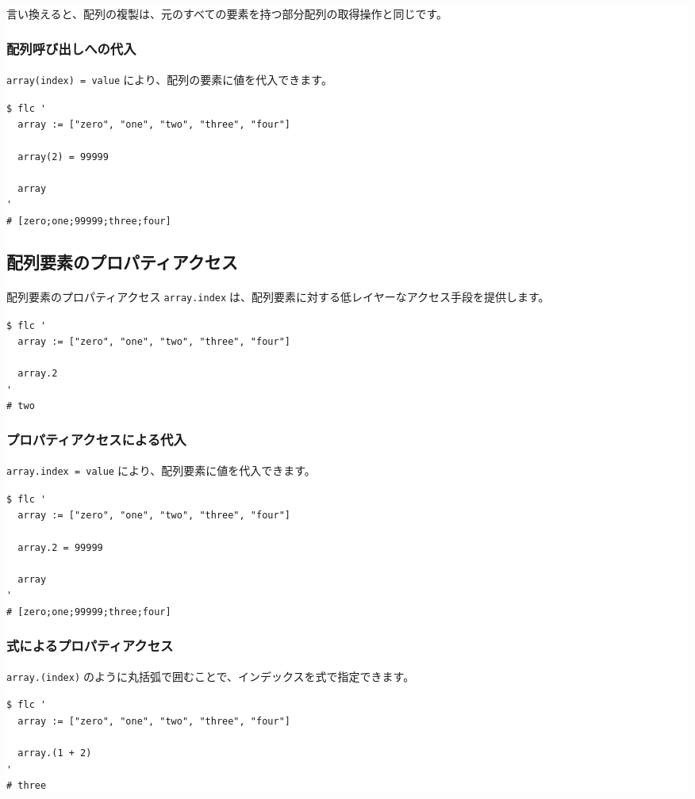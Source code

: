 言い換えると、配列の複製は、元のすべての要素を持つ部分配列の取得操作と同じです。

### 配列呼び出しへの代入

`array(index) = value` により、配列の要素に値を代入できます。

```shell
$ flc '
  array := ["zero", "one", "two", "three", "four"]

  array(2) = 99999

  array
'
# [zero;one;99999;three;four]
```

## 配列要素のプロパティアクセス

配列要素のプロパティアクセス `array.index` は、配列要素に対する低レイヤーなアクセス手段を提供します。

```shell
$ flc '
  array := ["zero", "one", "two", "three", "four"]

  array.2
'
# two
```

### プロパティアクセスによる代入

`array.index = value` により、配列要素に値を代入できます。

```shell
$ flc '
  array := ["zero", "one", "two", "three", "four"]

  array.2 = 99999

  array
'
# [zero;one;99999;three;four]
```

### 式によるプロパティアクセス

`array.(index)` のように丸括弧で囲むことで、インデックスを式で指定できます。

```shell
$ flc '
  array := ["zero", "one", "two", "three", "four"]

  array.(1 + 2)
'
# three
```
